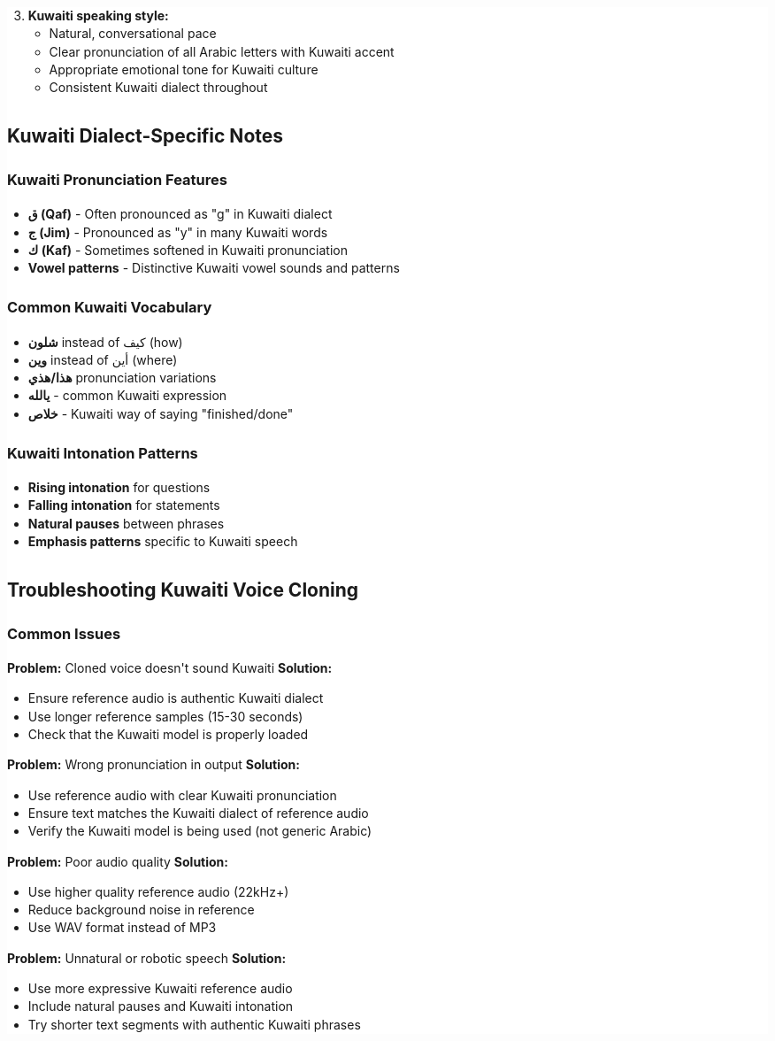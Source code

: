 3. **Kuwaiti speaking style:**
   - Natural, conversational pace
   - Clear pronunciation of all Arabic letters with Kuwaiti accent
   - Appropriate emotional tone for Kuwaiti culture
   - Consistent Kuwaiti dialect throughout

## Kuwaiti Dialect-Specific Notes

### Kuwaiti Pronunciation Features
- **ق (Qaf)** - Often pronounced as "g" in Kuwaiti dialect
- **ج (Jim)** - Pronounced as "y" in many Kuwaiti words
- **ك (Kaf)** - Sometimes softened in Kuwaiti pronunciation
- **Vowel patterns** - Distinctive Kuwaiti vowel sounds and patterns

### Common Kuwaiti Vocabulary
- **شلون** instead of كيف (how)
- **وين** instead of أين (where)
- **هذا/هذي** pronunciation variations
- **يالله** - common Kuwaiti expression
- **خلاص** - Kuwaiti way of saying "finished/done"

### Kuwaiti Intonation Patterns
- **Rising intonation** for questions
- **Falling intonation** for statements
- **Natural pauses** between phrases
- **Emphasis patterns** specific to Kuwaiti speech

## Troubleshooting Kuwaiti Voice Cloning

### Common Issues

**Problem:** Cloned voice doesn't sound Kuwaiti
**Solution:** 
- Ensure reference audio is authentic Kuwaiti dialect
- Use longer reference samples (15-30 seconds)
- Check that the Kuwaiti model is properly loaded

**Problem:** Wrong pronunciation in output
**Solution:**
- Use reference audio with clear Kuwaiti pronunciation
- Ensure text matches the Kuwaiti dialect of reference audio
- Verify the Kuwaiti model is being used (not generic Arabic)

**Problem:** Poor audio quality
**Solution:**
- Use higher quality reference audio (22kHz+)
- Reduce background noise in reference
- Use WAV format instead of MP3

**Problem:** Unnatural or robotic speech
**Solution:**
- Use more expressive Kuwaiti reference audio
- Include natural pauses and Kuwaiti intonation
- Try shorter text segments with authentic Kuwaiti phrases
